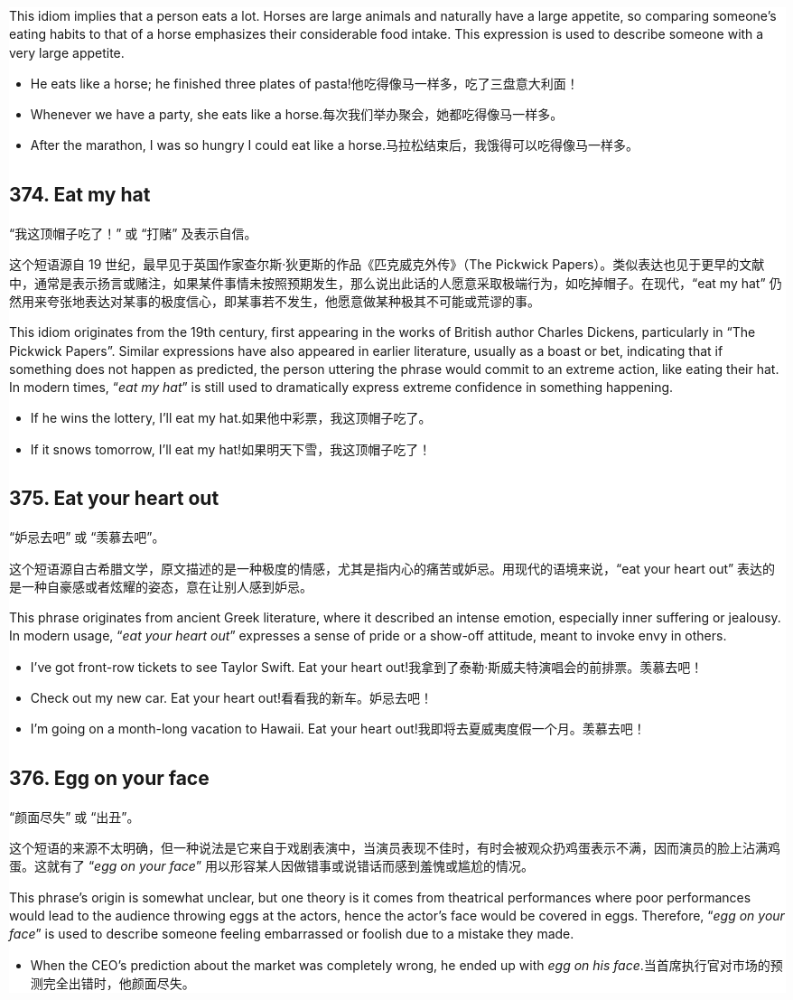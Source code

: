 This idiom implies that a person eats a lot. Horses are large animals and naturally have a large appetite, so comparing someone’s eating habits to that of a horse emphasizes their considerable food intake. This expression is used to describe someone with a very large appetite.

- He eats like a horse; he finished three plates of pasta!他吃得像马一样多，吃了三盘意大利面！

- Whenever we have a party, she eats like a horse.每次我们举办聚会，她都吃得像马一样多。

- After the marathon, I was so hungry I could eat like a horse.马拉松结束后，我饿得可以吃得像马一样多。

## 374. Eat my hat

“我这顶帽子吃了！” 或 “打赌” 及表示自信。

这个短语源自 19 世纪，最早见于英国作家查尔斯·狄更斯的作品《匹克威克外传》（The Pickwick Papers）。类似表达也见于更早的文献中，通常是表示扬言或赌注，如果某件事情未按照预期发生，那么说出此话的人愿意采取极端行为，如吃掉帽子。在现代，“eat my hat” 仍然用来夸张地表达对某事的极度信心，即某事若不发生，他愿意做某种极其不可能或荒谬的事。

This idiom originates from the 19th century, first appearing in the works of British author Charles Dickens, particularly in “The Pickwick Papers”. Similar expressions have also appeared in earlier literature, usually as a boast or bet, indicating that if something does not happen as predicted, the person uttering the phrase would commit to an extreme action, like eating their hat. In modern times, “*eat my hat*” is still used to dramatically express extreme confidence in something happening.

- If he wins the lottery, I’ll eat my hat.如果他中彩票，我这顶帽子吃了。

- If it snows tomorrow, I’ll eat my hat!如果明天下雪，我这顶帽子吃了！

## 375. Eat your heart out

“妒忌去吧” 或 “羡慕去吧”。

这个短语源自古希腊文学，原文描述的是一种极度的情感，尤其是指内心的痛苦或妒忌。用现代的语境来说，“eat your heart out” 表达的是一种自豪感或者炫耀的姿态，意在让别人感到妒忌。

This phrase originates from ancient Greek literature, where it described an intense emotion, especially inner suffering or jealousy. In modern usage, “*eat your heart out*” expresses a sense of pride or a show-off attitude, meant to invoke envy in others.

- I’ve got front-row tickets to see Taylor Swift. Eat your heart out!我拿到了泰勒·斯威夫特演唱会的前排票。羡慕去吧！

- Check out my new car. Eat your heart out!看看我的新车。妒忌去吧！

- I’m going on a month-long vacation to Hawaii. Eat your heart out!我即将去夏威夷度假一个月。羡慕去吧！

## 376. Egg on your face

“颜面尽失” 或 “出丑”。

这个短语的来源不太明确，但一种说法是它来自于戏剧表演中，当演员表现不佳时，有时会被观众扔鸡蛋表示不满，因而演员的脸上沾满鸡蛋。这就有了 “*egg on your face*” 用以形容某人因做错事或说错话而感到羞愧或尴尬的情况。

This phrase’s origin is somewhat unclear, but one theory is it comes from theatrical performances where poor performances would lead to the audience throwing eggs at the actors, hence the actor’s face would be covered in eggs. Therefore, “*egg on your face*” is used to describe someone feeling embarrassed or foolish due to a mistake they made.

- When the CEO’s prediction about the market was completely wrong, he ended up with *egg on his face*.当首席执行官对市场的预测完全出错时，他颜面尽失。
